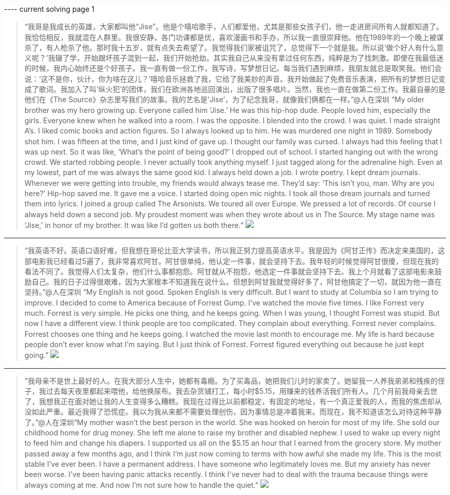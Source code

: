 
---- current solving page 1
>  “我哥是我成长的英雄，大家都叫他“Jise”。他是个嘻哈歌手，人们都爱他，尤其是那些女孩子们，他一走进房间所有人就都知道了。我恰恰相反，我就混在人群里。我很安静，各门功课都是优，喜欢漫画书和手办，所以我一直很崇拜他。他在1989年的一个晚上被谋杀了，有人枪杀了他。那时我十五岁，就有点失去希望了。我觉得我们家被诅咒了，总觉得下一个就是我。所以说‘做个好人有什么意义呢？’我辍了学，开始跟坏孩子混到一起，我们开始抢劫。其实我自己从来没有拿过任何东西，纯粹是为了找刺激。即使在我最低迷的时候，我内心始终还是个好孩子。我一直有做一份工作，我写诗，写梦想日记。每当我们遇到麻烦，我朋友就总是取笑我。他们会说：‘这不是你，伙计，你为啥在这儿？’嘻哈音乐拯救了我，它给了我美妙的声音。我开始做起了免费音乐表演，把所有的梦想日记变成了歌词。我加入了叫’纵火犯’的团体，我们在欧洲各地巡回演出，出版了很多唱片。当然，我也一直在做第二份工作。我最自豪的是他们在《The Source》杂志里写我们的故事。我的艺名是’Jise’，为了纪念我哥，就像我们俩都在一样。”@人在深圳 “My older brother was my hero growing up. Everyone called him ‘Jise.’ He was this hip-hop dude. People loved him, especially the girls. Everyone knew when he walked into a room. I was the opposite. I blended into the crowd. I was quiet. I made straight A’s. I liked comic books and action figures. So I always looked up to him. He was murdered one night in 1989. Somebody shot him. I was fifteen at the time, and I just kind of gave up. I thought our family was cursed. I always had this feeling that I was up next. So it was like, ‘What’s the point of being good?’ I dropped out of school. I started hanging out with the wrong crowd. We started robbing people. I never actually took anything myself. I just tagged along for the adrenaline high. Even at my lowest, part of me was always the same good kid. I always held down a job. I wrote poetry. I kept dream journals. Whenever we were getting into trouble, my friends would always tease me. They’d say: ‘This isn’t you, man. Why are you here?’ Hip-hop saved me. It gave me a voice. I started doing open mic nights. I took all those dream journals and turned them into lyrics. I joined a group called The Arsonists. We toured all over Europe. We pressed a lot of records. Of course I always held down a second job. My proudest moment was when they wrote about us in The Source. My stage name was ‘Jise,’ in honor of my brother. It was like I’d gotten us both there.”
![]( https://weibo.cn/mblog/oripic?id=F93jbwHi5&u=005trlAagy1fgudma6v6jj31kw11xgrp )

-----------------------

>  “我英语不好。英语口语好难，但我想在哥伦比亚大学读书，所以我正努力提高英语水平。我是因为《阿甘正传》而决定来美国的，这部电影我已经看过5遍了，我非常喜欢阿甘。阿甘很单纯，他认定一件事，就会坚持下去。我年轻的时候觉得阿甘很傻，但现在我的看法不同了。我觉得人们太复杂，他们什么事都抱怨。阿甘就从不抱怨，他选定一件事就会坚持下去。我上个月就看了这部电影来鼓励自己。我的日子过得很艰难，因为大家根本不知道我在说什么。但想到阿甘我就觉得好多了，阿甘他搞定了一切，就因为他一直在坚持。”@人在深圳 “My English is not good. Spoken English is very difficult. But I want to study at Columbia so I am trying to improve. I decided to come to America because of Forrest Gump. I’ve watched the movie five times. I like Forrest very much. Forrest is very simple. He picks one thing, and he keeps going. When I was young, I thought Forrest was stupid. But now I have a different view. I think people are too complicated. They complain about everything. Forrest never complains. Forrest chooses one thing and he keeps going. I watched the movie last month to encourage me. My life is hard because people don’t ever know what I’m saying. But I just think of Forrest. Forrest figured everything out because he just kept going.”
![]( https://weibo.cn/mblog/oripic?id=F8gIolclD&u=005trlAagy1fgof4mr1poj31kw11yn2x )

-----------------------

>  “我母亲不是世上最好的人。在我大部分人生中，她都有毒瘾。为了买毒品，她把我们儿时的家卖了。她留我一人养我弟弟和残疾的侄子，我过去每天夜里都起来喂他，给他换尿布。我去杂货铺打工，每小时$5.15，用赚来的钱养活我们所有人。几个月前我母亲去世了，我想我正在面对她让我的人生变得多么糟糕。我现在过得比以前都稳定，有固定的地址，有一个真正爱我的人，而我的焦虑却从没如此严重。最近我得了恐慌症。我以为我从来都不需要处理创伤，因为事情总是冲着我来。而现在，我不知道该怎么对待这种平静了。”@人在深圳“My mother wasn’t the best person in the world. She was hooked on heroin for most of my life. She sold our childhood home for drug money. She left me alone to raise my brother and disabled nephew. I used to wake up every night to feed him and change his diapers. I supported us all on the $5.15 an hour that I earned from the grocery store. My mother passed away a few months ago, and I think I’m just now coming to terms with how awful she made my life. This is the most stable I’ve ever been. I have a permanent address. I have someone who legitimately loves me. But my anxiety has never been worse. I’ve been having panic attacks recently. I think I've never had to deal with the trauma because things were always coming at me. And now I’m not sure how to handle the quiet.”
![]( https://weibo.cn/mblog/oripic?id=F7ZCtvrJT&u=005trlAagy1fgmbmbuzp1j31kw11x0xx )
